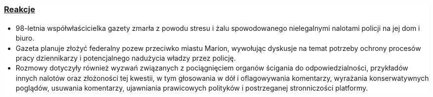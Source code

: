 ### [Reakcje](https://news.ycombinator.com/item?id=37105764)

- 98-letnia współwłaścicielka gazety zmarła z powodu stresu i żalu spowodowanego nielegalnymi nalotami policji na jej dom i biuro.
- Gazeta planuje złożyć federalny pozew przeciwko miastu Marion, wywołując dyskusje na temat potrzeby ochrony procesów pracy dziennikarzy i potencjalnego nadużycia władzy przez policję.
- Rozmowy dotyczyły również wyzwań związanych z pociągnięciem organów ścigania do odpowiedzialności, przykładów innych nalotów oraz złożoności tej kwestii, w tym głosowania w dół i oflagowywania komentarzy, wyrażania konserwatywnych poglądów, usuwania komentarzy, ujawniania prawicowych polityków i postrzeganej stronniczości platformy.

<head>
  <meta property="og:title" content="Problem z marchewką" />
  <meta property="og:type" content="website" />
  <meta property="og:image" content="https://og.cho.sh/api/og/?title=Problem%20z%20marchewk%C4%85&subheading=niedziela,%2013%20sierpnia%202023:%20Podsumowanie%20Hacker%20News" />
</head>
